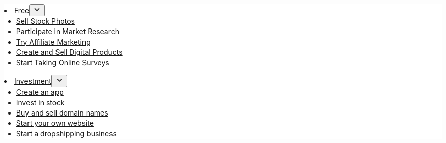 <li class="menu-item menu-item-type-taxonomy menu-item-object-category menu-item-has-children menu-item-94" role="none"><span class="ct-sub-menu-parent"><a href="index(free category).html" class="ct-menu-link" role="menuitem">Free</a><button class="ct-toggle-dropdown-mobile" aria-label="Expand dropdown menu" aria-haspopup="true" aria-expanded="false" role="menuitem" ><svg class="ct-icon toggle-icon-1" width="15" height="15" viewBox="0 0 15 15"><path d="M3.9,5.1l3.6,3.6l3.6-3.6l1.4,0.7l-5,5l-5-5L3.9,5.1z"/></svg></button></span>
<ul class="sub-menu" role="menu">
	<li class="menu-item menu-item-type-post_type menu-item-object-page menu-item-185" role="none"><a href="index(stock photos).html" class="ct-menu-link" role="menuitem">Sell Stock Photos</a></li>
	<li class="menu-item menu-item-type-post_type menu-item-object-page menu-item-186" role="none"><a href="index(market research).html" class="ct-menu-link" role="menuitem">Participate in Market Research</a></li>
	<li class="menu-item menu-item-type-post_type menu-item-object-page menu-item-187" role="none"><a href="index(affiliate marketing).html" class="ct-menu-link" role="menuitem">Try Affiliate Marketing</a></li>
	<li class="menu-item menu-item-type-post_type menu-item-object-page menu-item-188" role="none"><a href="index(digital products).html" class="ct-menu-link" role="menuitem">Create and Sell Digital Products</a></li>
	<li class="menu-item menu-item-type-post_type menu-item-object-page menu-item-189" role="none"><a href="index(surveys).html" class="ct-menu-link" role="menuitem">Start Taking Online Surveys</a></li>
</ul>
</li>
<li class="menu-item menu-item-type-taxonomy menu-item-object-category menu-item-has-children menu-item-95" role="none"><span class="ct-sub-menu-parent"><a href="index(money category).html" class="ct-menu-link" role="menuitem">Investment</a><button class="ct-toggle-dropdown-mobile" aria-label="Expand dropdown menu" aria-haspopup="true" aria-expanded="false" role="menuitem" ><svg class="ct-icon toggle-icon-1" width="15" height="15" viewBox="0 0 15 15"><path d="M3.9,5.1l3.6,3.6l3.6-3.6l1.4,0.7l-5,5l-5-5L3.9,5.1z"/></svg></button></span>
<ul class="sub-menu" role="menu">
	<li class="menu-item menu-item-type-post_type menu-item-object-page menu-item-216" role="none"><a href="index(create an app).html" class="ct-menu-link" role="menuitem">Create an app</a></li>
	<li class="menu-item menu-item-type-post_type menu-item-object-page menu-item-217" role="none"><a href="index(invest in stocks).html" class="ct-menu-link" role="menuitem">Invest in stock</a></li>
	<li class="menu-item menu-item-type-post_type menu-item-object-page menu-item-218" role="none"><a href="index(sell domain names).html" class="ct-menu-link" role="menuitem">Buy and sell domain names</a></li>
	<li class="menu-item menu-item-type-post_type menu-item-object-page menu-item-219" role="none"><a href="index(make a website).html" class="ct-menu-link" role="menuitem">Start your own website</a></li>
	<li class="menu-item menu-item-type-post_type menu-item-object-page menu-item-215" role="none"><a href="index(dropshipping).html" class="ct-menu-link" role="menuitem">Start a dropshipping business</a></li>
</ul>
</li>
</ul></nav>

</div></div></div>
	<a href="#main-container" class="ct-back-to-top ct-hidden-sm"
		data-shape="circle"
		data-alignment="right"
		title="Go to top" aria-label="Go to top">
